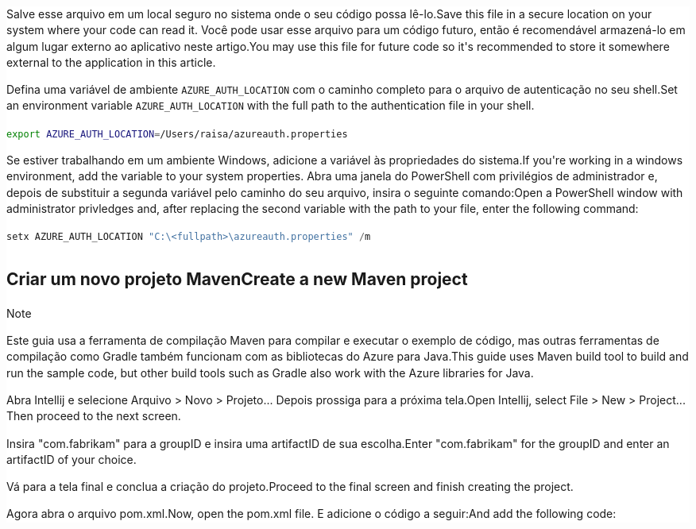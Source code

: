<span data-ttu-id="9ad3a-137">Salve esse arquivo em um local seguro no sistema onde o seu código possa lê-lo.</span><span class="sxs-lookup"><span data-stu-id="9ad3a-137">Save this file in a secure location on your system where your code can read it.</span></span> <span data-ttu-id="9ad3a-138">Você pode usar esse arquivo para um código futuro, então é recomendável armazená-lo em algum lugar externo ao aplicativo neste artigo.</span><span class="sxs-lookup"><span data-stu-id="9ad3a-138">You may use this file for future code so it's recommended to store it somewhere external to the application in this article.</span></span> 

<span data-ttu-id="9ad3a-139">Defina uma variável de ambiente `AZURE_AUTH_LOCATION` com o caminho completo para o arquivo de autenticação no seu shell.</span><span class="sxs-lookup"><span data-stu-id="9ad3a-139">Set an environment variable `AZURE_AUTH_LOCATION` with the full path to the authentication file in your shell.</span></span>  

```bash
export AZURE_AUTH_LOCATION=/Users/raisa/azureauth.properties
```

<span data-ttu-id="9ad3a-140">Se estiver trabalhando em um ambiente Windows, adicione a variável às propriedades do sistema.</span><span class="sxs-lookup"><span data-stu-id="9ad3a-140">If you're working in a windows environment, add the variable to your system properties.</span></span> <span data-ttu-id="9ad3a-141">Abra uma janela do PowerShell com privilégios de administrador e, depois de substituir a segunda variável pelo caminho do seu arquivo, insira o seguinte comando:</span><span class="sxs-lookup"><span data-stu-id="9ad3a-141">Open a PowerShell window with administrator privledges and, after replacing the second variable with the path to your file, enter the following command:</span></span>

```powershell
setx AZURE_AUTH_LOCATION "C:\<fullpath>\azureauth.properties" /m
```

## <a name="create-a-new-maven-project"></a><span data-ttu-id="9ad3a-142">Criar um novo projeto Maven</span><span class="sxs-lookup"><span data-stu-id="9ad3a-142">Create a new Maven project</span></span>

> [!NOTE]
> <span data-ttu-id="9ad3a-143">Este guia usa a ferramenta de compilação Maven para compilar e executar o exemplo de código, mas outras ferramentas de compilação como Gradle também funcionam com as bibliotecas do Azure para Java.</span><span class="sxs-lookup"><span data-stu-id="9ad3a-143">This guide uses Maven build tool to build and run the sample code, but other build tools such as Gradle also work with the Azure libraries for Java.</span></span> 

<span data-ttu-id="9ad3a-144">Abra Intellij e selecione Arquivo > Novo > Projeto... Depois prossiga para a próxima tela.</span><span class="sxs-lookup"><span data-stu-id="9ad3a-144">Open Intellij, select File > New > Project... Then proceed to the next screen.</span></span>

<span data-ttu-id="9ad3a-145">Insira "com.fabrikam" para a groupID e insira uma artifactID de sua escolha.</span><span class="sxs-lookup"><span data-stu-id="9ad3a-145">Enter "com.fabrikam" for the groupID and enter an artifactID of your choice.</span></span>

<span data-ttu-id="9ad3a-146">Vá para a tela final e conclua a criação do projeto.</span><span class="sxs-lookup"><span data-stu-id="9ad3a-146">Proceed to the final screen and finish creating the project.</span></span>

<span data-ttu-id="9ad3a-147">Agora abra o arquivo pom.xml.</span><span class="sxs-lookup"><span data-stu-id="9ad3a-147">Now, open the pom.xml file.</span></span> <span data-ttu-id="9ad3a-148">E adicione o código a seguir:</span><span class="sxs-lookup"><span data-stu-id="9ad3a-148">And add the following code:</span></span>
